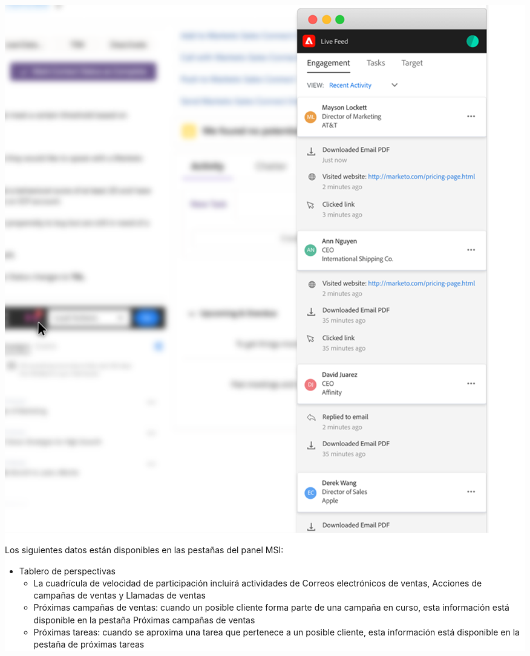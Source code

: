 ![](assets/sales-insight-actions-feature-overview-2.png)

Los siguientes datos están disponibles en las pestañas del panel MSI:

* Tablero de perspectivas
   * La cuadrícula de velocidad de participación incluirá actividades de Correos electrónicos de ventas, Acciones de campañas de ventas y Llamadas de ventas
   * Próximas campañas de ventas: cuando un posible cliente forma parte de una campaña en curso, esta información está disponible en la pestaña Próximas campañas de ventas
   * Próximas tareas: cuando se aproxima una tarea que pertenece a un posible cliente, esta información está disponible en la pestaña de próximas tareas
